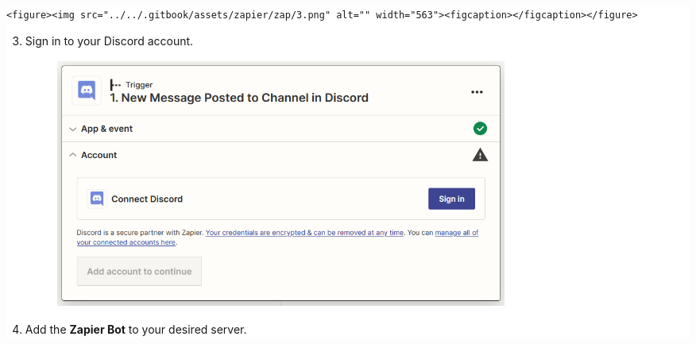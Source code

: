     <figure><img src="../../.gitbook/assets/zapier/zap/3.png" alt="" width="563"><figcaption></figcaption></figure>
3. Sign in to your Discord account.

    <figure><img src="../../.gitbook/assets/zapier/zap/4.png" alt="" width="563"><figcaption></figcaption></figure>
4. Add the **Zapier Bot** to your desired server.
